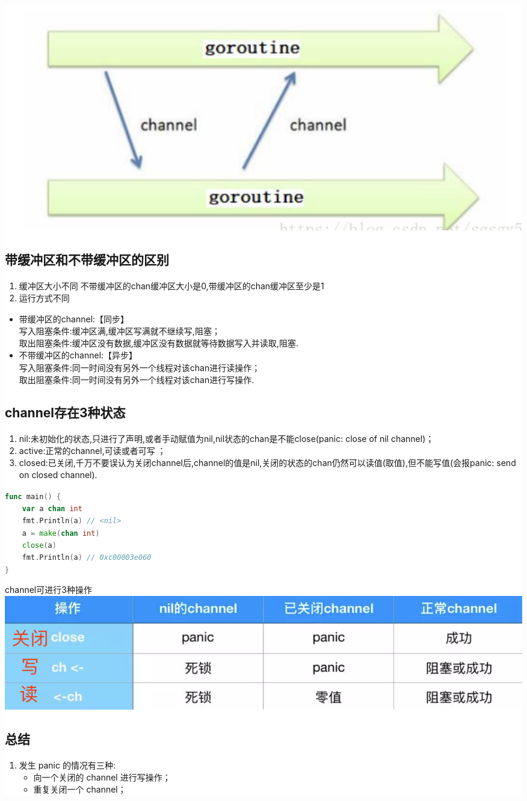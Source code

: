 ![alt image](../resources/image.png) <br>
## 带缓冲区和不带缓冲区的区别
1. 缓冲区大小不同
不带缓冲区的chan缓冲区大小是0,带缓冲区的chan缓冲区至少是1
2. 运行方式不同
- 带缓冲区的channel:【同步】<br>
写入阻塞条件:缓冲区满,缓冲区写满就不继续写,阻塞；<br>
取出阻塞条件:缓冲区没有数据,缓冲区没有数据就等待数据写入并读取,阻塞. <br>
- 不带缓冲区的channel:【异步】<br>
写入阻塞条件:同一时间没有另外一个线程对该chan进行读操作；<br>
取出阻塞条件:同一时间没有另外一个线程对该chan进行写操作. <br>
## channel存在3种状态
1. nil:未初始化的状态,只进行了声明,或者手动赋值为nil,nil状态的chan是不能close(panic: close of nil channel)；
2. active:正常的channel,可读或者可写 ；
3. closed:已关闭,千万不要误认为关闭channel后,channel的值是nil,关闭的状态的chan仍然可以读值(取值),但不能写值(会报panic: send on closed channel). 
```go
func main() {
    var a chan int
    fmt.Println(a) // <nil>
    a = make(chan int)
    close(a)
    fmt.Println(a) // 0xc00003e060
}
```
channel可进行3种操作
![alt image](../resources/image2.png) <br>
## 总结
1. 发生 panic 的情况有三种:
   - 向一个关闭的 channel 进行写操作；
   - 重复关闭一个 channel；